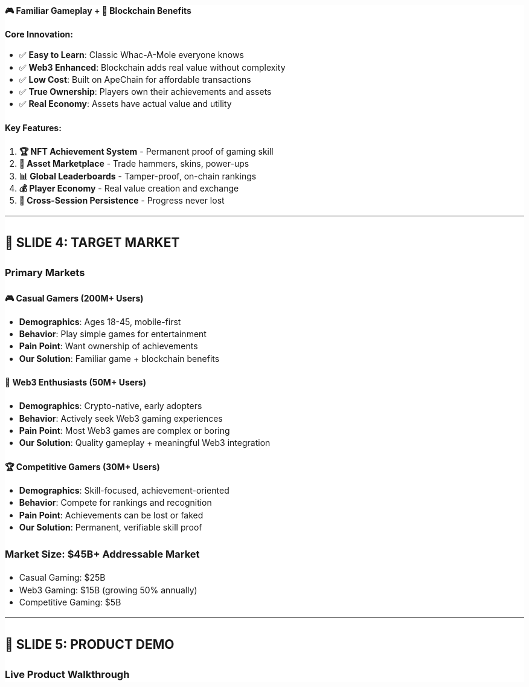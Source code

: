 #### **🎮 Familiar Gameplay + 🔗 Blockchain Benefits**

**Core Innovation:**
- ✅ **Easy to Learn**: Classic Whac-A-Mole everyone knows
- ✅ **Web3 Enhanced**: Blockchain adds real value without complexity
- ✅ **Low Cost**: Built on ApeChain for affordable transactions
- ✅ **True Ownership**: Players own their achievements and assets
- ✅ **Real Economy**: Assets have actual value and utility

#### **Key Features:**
1. **🏆 NFT Achievement System** - Permanent proof of gaming skill
2. **🛒 Asset Marketplace** - Trade hammers, skins, power-ups
3. **📊 Global Leaderboards** - Tamper-proof, on-chain rankings
4. **💰 Player Economy** - Real value creation and exchange
5. **🎯 Cross-Session Persistence** - Progress never lost

---

## 🎯 **SLIDE 4: TARGET MARKET**

### **Primary Markets**

#### **🎮 Casual Gamers (200M+ Users)**
- **Demographics**: Ages 18-45, mobile-first
- **Behavior**: Play simple games for entertainment
- **Pain Point**: Want ownership of achievements
- **Our Solution**: Familiar game + blockchain benefits

#### **🔗 Web3 Enthusiasts (50M+ Users)**  
- **Demographics**: Crypto-native, early adopters
- **Behavior**: Actively seek Web3 gaming experiences
- **Pain Point**: Most Web3 games are complex or boring
- **Our Solution**: Quality gameplay + meaningful Web3 integration

#### **🏆 Competitive Gamers (30M+ Users)**
- **Demographics**: Skill-focused, achievement-oriented
- **Behavior**: Compete for rankings and recognition
- **Pain Point**: Achievements can be lost or faked
- **Our Solution**: Permanent, verifiable skill proof

### **Market Size: $45B+ Addressable Market**
- Casual Gaming: $25B
- Web3 Gaming: $15B (growing 50% annually)
- Competitive Gaming: $5B

---

## 🚀 **SLIDE 5: PRODUCT DEMO**

### **Live Product Walkthrough**

